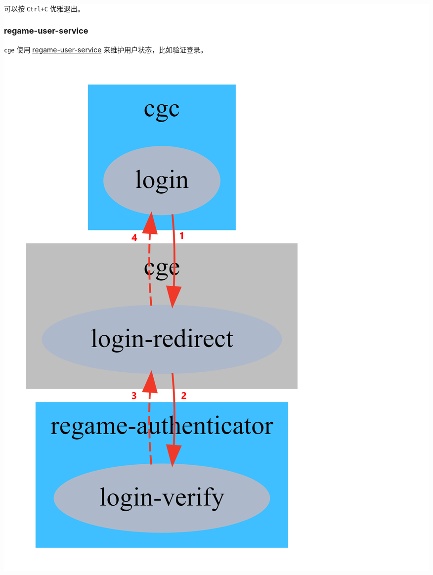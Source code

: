 可以按 `Ctrl+C` 优雅退出。

### regame-user-service

`cge` 使用 [regame-user-service](https://github.com/ksyun-kenc/regame-user-service) 来维护用户状态，比如验证登录。

[![regame-authenticator](doc/regame-authenticator.png)](doc/regame-authenticator.gv)
